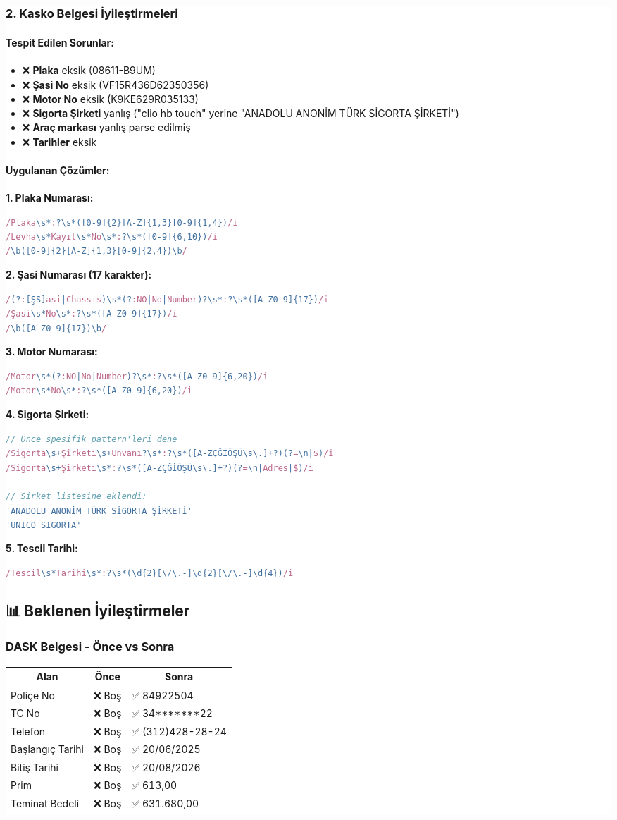 ### 2. Kasko Belgesi İyileştirmeleri

#### Tespit Edilen Sorunlar:
- ❌ **Plaka** eksik (08611-B9UM)
- ❌ **Şasi No** eksik (VF15R436D62350356)
- ❌ **Motor No** eksik (K9KE629R035133)
- ❌ **Sigorta Şirketi** yanlış ("clio hb touch" yerine "ANADOLU ANONİM TÜRK SİGORTA ŞİRKETİ")
- ❌ **Araç markası** yanlış parse edilmiş
- ❌ **Tarihler** eksik

#### Uygulanan Çözümler:

**1. Plaka Numarası:**
```typescript
/Plaka\s*:?\s*([0-9]{2}[A-Z]{1,3}[0-9]{1,4})/i
/Levha\s*Kayıt\s*No\s*:?\s*([0-9]{6,10})/i
/\b([0-9]{2}[A-Z]{1,3}[0-9]{2,4})\b/
```

**2. Şasi Numarası (17 karakter):**
```typescript
/(?:[ŞS]asi|Chassis)\s*(?:NO|No|Number)?\s*:?\s*([A-Z0-9]{17})/i
/Şasi\s*No\s*:?\s*([A-Z0-9]{17})/i
/\b([A-Z0-9]{17})\b/
```

**3. Motor Numarası:**
```typescript
/Motor\s*(?:NO|No|Number)?\s*:?\s*([A-Z0-9]{6,20})/i
/Motor\s*No\s*:?\s*([A-Z0-9]{6,20})/i
```

**4. Sigorta Şirketi:**
```typescript
// Önce spesifik pattern'leri dene
/Sigorta\s+Şirketi\s+Unvanı?\s*:?\s*([A-ZÇĞİÖŞÜ\s\.]+?)(?=\n|$)/i
/Sigorta\s+Şirketi\s*:?\s*([A-ZÇĞİÖŞÜ\s\.]+?)(?=\n|Adres|$)/i

// Şirket listesine eklendi:
'ANADOLU ANONİM TÜRK SİGORTA ŞİRKETİ'
'UNICO SIGORTA'
```

**5. Tescil Tarihi:**
```typescript
/Tescil\s*Tarihi\s*:?\s*(\d{2}[\/\.-]\d{2}[\/\.-]\d{4})/i
```

## 📊 Beklenen İyileştirmeler

### DASK Belgesi - Önce vs Sonra

| Alan | Önce | Sonra |
|------|------|-------|
| Poliçe No | ❌ Boş | ✅ 84922504 |
| TC No | ❌ Boş | ✅ 34*******22 |
| Telefon | ❌ Boş | ✅ (312)428-28-24 |
| Başlangıç Tarihi | ❌ Boş | ✅ 20/06/2025 |
| Bitiş Tarihi | ❌ Boş | ✅ 20/08/2026 |
| Prim | ❌ Boş | ✅ 613,00 |
| Teminat Bedeli | ❌ Boş | ✅ 631.680,00 |